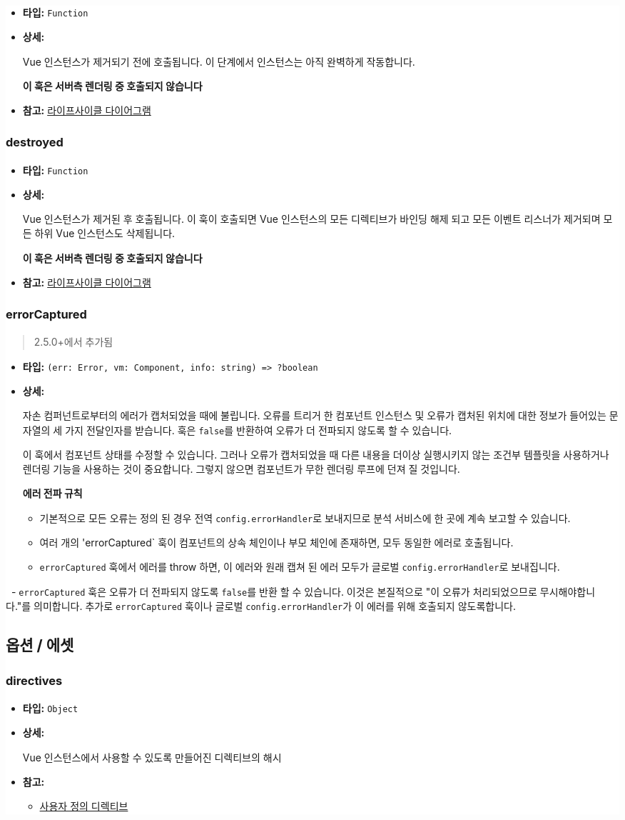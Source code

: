 - **타입:** `Function`

- **상세:**

  Vue 인스턴스가 제거되기 전에 호출됩니다. 이 단계에서 인스턴스는 아직 완벽하게 작동합니다.

  **이 훅은 서버측 렌더링 중 호출되지 않습니다**

- **참고:** [라이프사이클 다이어그램](../guide/instance.html#Lifecycle-Diagram)

### destroyed

- **타입:** `Function`

- **상세:**

  Vue 인스턴스가 제거된 후 호출됩니다. 이 훅이 호출되면 Vue 인스턴스의 모든 디렉티브가 바인딩 해제 되고 모든 이벤트 리스너가 제거되며 모든 하위 Vue 인스턴스도 삭제됩니다.

  **이 훅은 서버측 렌더링 중 호출되지 않습니다**

- **참고:** [라이프사이클 다이어그램](../guide/instance.html#Lifecycle-Diagram)

### errorCaptured

> 2.5.0+에서 추가됨

- **타입:** `(err: Error, vm: Component, info: string) => ?boolean`

- **상세:**

  자손 컴퍼넌트로부터의 에러가 캡처되었을 때에 불립니다. 오류를 트리거 한 컴포넌트 인스턴스 및 오류가 캡처된 위치에 대한 정보가 들어있는 문자열의 세 가지 전달인자를 받습니다. 훅은 `false`를 반환하여 오류가 더 전파되지 않도록 할 수 있습니다.

  <p class="tip">이 훅에서 컴포넌트 상태를 수정할 수 있습니다. 그러나 오류가 캡처되었을 때 다른 내용을 더이상 실행시키지 않는 조건부 템플릿을 사용하거나 렌더링 기능을 사용하는 것이 중요합니다. 그렇지 않으면 컴포넌트가 무한 렌더링 루프에 던져 질 것입니다.</p>

  **에러 전파 규칙**
  
  - 기본적으로 모든 오류는 정의 된 경우 전역 `config.errorHandler`로 보내지므로 분석 서비스에 한 곳에 계속 보고할 수 있습니다.

  - 여러 개의 'errorCaptured` 훅이 컴포넌트의 상속 체인이나 부모 체인에 존재하면, 모두 동일한 에러로 호출됩니다.

  - `errorCaptured` 훅에서 에러를 throw 하면, 이 에러와 원래 캡쳐 된 에러 모두가 글로벌 `config.errorHandler`로 보내집니다.

  - `errorCaptured` 훅은 오류가 더 전파되지 않도록 `false`를 반환 할 수 있습니다. 이것은 본질적으로 "이 오류가 처리되었으므로 무시해야합니다."를 의미합니다. 추가로 `errorCaptured` 훅이나 글로벌 `config.errorHandler`가 이 에러를 위해 호출되지 않도록합니다.

## 옵션 / 에셋

### directives

- **타입:** `Object`

- **상세:**

  Vue 인스턴스에서 사용할 수 있도록 만들어진 디렉티브의 해시

- **참고:**
  - [사용자 정의 디렉티브](../guide/custom-directive.html)
